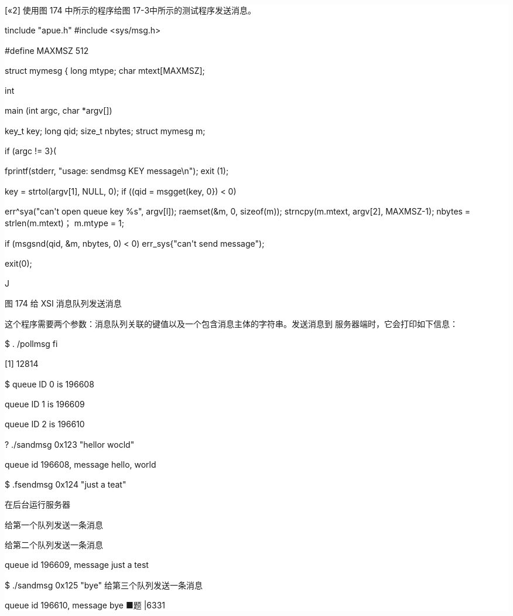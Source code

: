 [«2]    使用图 174 中所示的程序给图 17-3中所示的测试程序发送消息。

tinclude "apue.h" #include <sys/msg.h>

\#define MAXMSZ 512

struct mymesg { long mtype; char mtext[MAXMSZ];

int

main (int argc, char *argv[])

key_t key; long qid; size_t nbytes; struct mymesg m;

if (argc != 3}(

fprintf(stderr, "usage: sendmsg KEY message\n"); exit (1);

key = strtol(argv[1], NULL, 0); if ((qid = msgget(key, 0}) < 0)

err^sya("can't open queue key %s", argv[l]); raemset(&m, 0, sizeof(m)); strncpy(m.mtext, argv[2], MAXMSZ-1); nbytes = strlen(m.mtext)； m.mtype = 1;

if (msgsnd(qid, &m, nbytes, 0) < 0) err_sys{"can't send message");

exit(0);

J

图 174 给 XSI 消息队列发送消息

这个程序需要两个参数：消息队列关联的键值以及一个包含消息主体的字符串。发送消息到 服务器端时，它会打印如下信息：

$ . /pollmsg fi

[1] 12814

$ queue ID 0 is 196608

queue ID 1 is 196609

queue ID 2 is 196610

? ./sandmsg 0x123 "hellor wocld"

queue id 196608, message hello, world

$ .fsendmsg 0x124 "just a teat"



在后台运行服务器



给第一个队列发送一条消息



给第二个队列发送一条消息



queue id 196609, message just a test

$ ./sandmsg 0x125 "bye"    给第三个队列发送一条消息

queue id 196610, message bye    ■题 |6331
